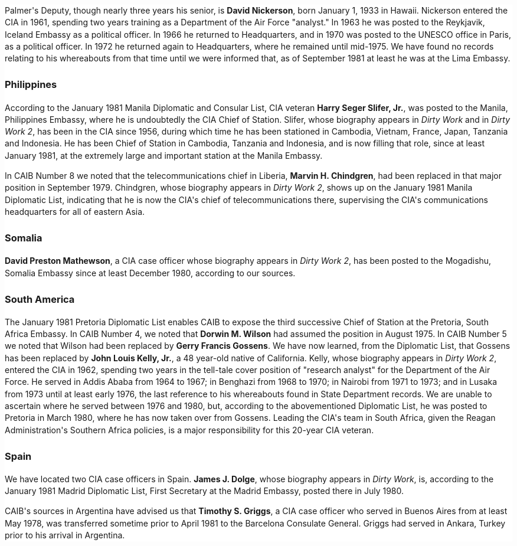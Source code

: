 Palmer's Deputy, though nearly three years his senior, is **David Nickerson**, born January 1, 1933 in Hawaii. Nickerson entered the CIA in 1961, spending two years training as a Department of the Air Force "analyst." In 1963 he was posted to the Reykjavik, Iceland Embassy as a political officer. In 1966 he returned to Headquarters, and in 1970 was posted to the UNESCO office in Paris, as a political officer. In 1972 he returned again to Headquarters, where he remained until mid-1975. We have found no records relating to his whereabouts from that time until we were informed that, as of September 1981 at least he was at the Lima Embassy.

### Philippines

According to the January 1981 Manila Diplomatic and Consular List, CIA veteran **Harry Seger Slifer, Jr.**, was posted to the Manila, Philippines Embassy, where he is undoubtedly the CIA Chief of Station. Slifer, whose biography appears in *Dirty Work* and in *Dirty Work 2*, has been in the CIA since 1956, during which time he has been stationed in Cambodia, Vietnam, France, Japan, Tanzania and Indonesia. He has been Chief of Station in Cambodia, Tanzania and Indonesia, and is now filling that role, since at least January 1981, at the extremely large and important station at the Manila Embassy.

In CAIB Number 8 we noted that the telecommunications chief in Liberia, **Marvin H. Chindgren**, had been replaced in that major position in September 1979. Chindgren, whose biography appears in *Dirty Work 2*, shows up on the January 1981 Manila Diplomatic List, indicating that he is now the CIA's chief of telecommunications there, supervising the CIA's communications headquarters for all of eastern Asia.

### Somalia

**David Preston Mathewson**, a CIA case officer whose biography appears in *Dirty Work 2*, has been posted to the Mogadishu, Somalia Embassy since at least December 1980, according to our sources.

### South America

The January 1981 Pretoria Diplomatic List enables CAIB to expose the third successive Chief of Station at the Pretoria, South Africa Embassy. In CAIB Number 4, we noted that **Dorwin M. Wilson** had assumed the position in August 1975. In CAIB Number 5 we noted that Wilson had been replaced by **Gerry Francis Gossens**. We have now learned, from the Diplomatic List, that Gossens has been replaced by **John Louis Kelly, Jr.**, a 48 year-old native of California. Kelly, whose biography appears in *Dirty Work 2*, entered the CIA in 1962, spending two years in the tell-tale cover position of "research analyst" for the Department of the Air Force. He served in Addis Ababa from 1964 to 1967; in Benghazi from 1968 to 1970; in Nairobi from 1971 to 1973; and in Lusaka from 1973 until at least early 1976, the last reference to his whereabouts found in State Department records. We are unable to ascertain where he served between 1976 and 1980, but, according to the abovementioned Diplomatic List, he was posted to Pretoria in March 1980, where he has now taken over from Gossens. Leading the CIA's team in South Africa, given the Reagan Administration's Southern Africa policies, is a major responsibility for this 20-year CIA veteran.

### Spain

We have located two CIA case officers in Spain. **James J. Dolge**, whose biography appears in *Dirty Work*, is, according to the January 1981 Madrid Diplomatic List, First Secretary at the Madrid Embassy, posted there in July 1980.

CAIB's sources in Argentina have advised us that **Timothy S. Griggs**, a CIA case officer who served in Buenos Aires from at least May 1978, was transferred sometime prior to April 1981 to the Barcelona Consulate General. Griggs had served in Ankara, Turkey prior to his arrival in Argentina.

